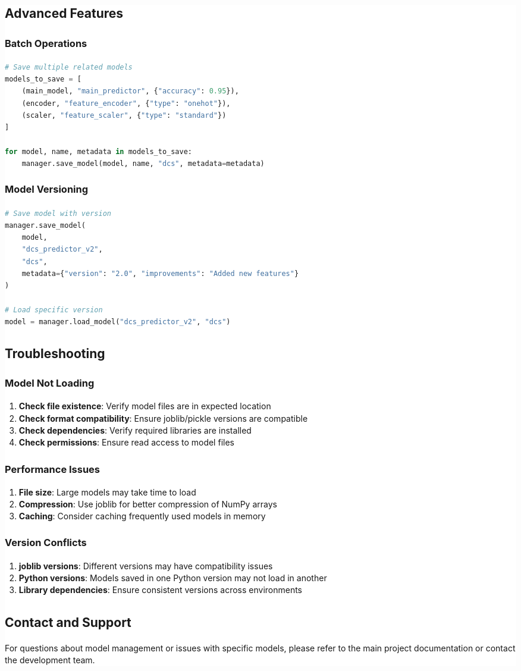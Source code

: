 ## Advanced Features

### Batch Operations

```python
# Save multiple related models
models_to_save = [
    (main_model, "main_predictor", {"accuracy": 0.95}),
    (encoder, "feature_encoder", {"type": "onehot"}),
    (scaler, "feature_scaler", {"type": "standard"})
]

for model, name, metadata in models_to_save:
    manager.save_model(model, name, "dcs", metadata=metadata)
```

### Model Versioning

```python
# Save model with version
manager.save_model(
    model, 
    "dcs_predictor_v2", 
    "dcs",
    metadata={"version": "2.0", "improvements": "Added new features"}
)

# Load specific version
model = manager.load_model("dcs_predictor_v2", "dcs")
```

## Troubleshooting

### Model Not Loading

1. **Check file existence**: Verify model files are in expected location
2. **Check format compatibility**: Ensure joblib/pickle versions are compatible
3. **Check dependencies**: Verify required libraries are installed
4. **Check permissions**: Ensure read access to model files

### Performance Issues

1. **File size**: Large models may take time to load
2. **Compression**: Use joblib for better compression of NumPy arrays
3. **Caching**: Consider caching frequently used models in memory

### Version Conflicts

1. **joblib versions**: Different versions may have compatibility issues
2. **Python versions**: Models saved in one Python version may not load in another
3. **Library dependencies**: Ensure consistent versions across environments

## Contact and Support

For questions about model management or issues with specific models, please refer to the main project documentation or contact the development team. 